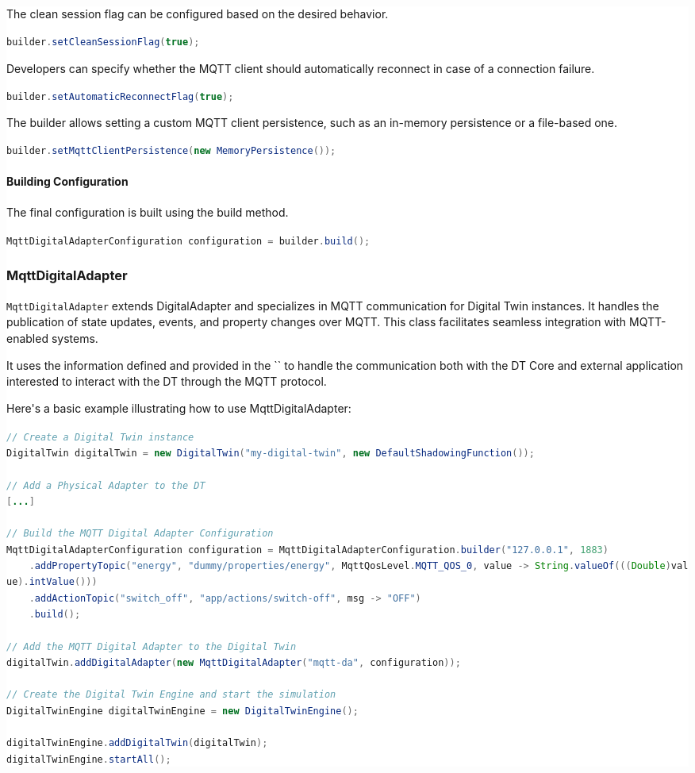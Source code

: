 The clean session flag can be configured based on the desired behavior.

```java
builder.setCleanSessionFlag(true);
```

Developers can specify whether the MQTT client should automatically reconnect in case of a connection failure.

```java
builder.setAutomaticReconnectFlag(true);
```

The builder allows setting a custom MQTT client persistence, such as an in-memory persistence or a file-based one.

```java
builder.setMqttClientPersistence(new MemoryPersistence());
```

#### Building Configuration

The final configuration is built using the build method.

```java
MqttDigitalAdapterConfiguration configuration = builder.build();
```

### MqttDigitalAdapter

`MqttDigitalAdapter` extends DigitalAdapter and specializes in MQTT communication for Digital Twin instances. 
It handles the publication of state updates, events, and property changes over MQTT. 
This class facilitates seamless integration with MQTT-enabled systems.

It uses the information defined and provided in the `` to handle the communication both with the DT Core and external 
application interested to interact with the DT through the MQTT protocol.

Here's a basic example illustrating how to use MqttDigitalAdapter:

```java
// Create a Digital Twin instance
DigitalTwin digitalTwin = new DigitalTwin("my-digital-twin", new DefaultShadowingFunction());

// Add a Physical Adapter to the DT 
[...]

// Build the MQTT Digital Adapter Configuration
MqttDigitalAdapterConfiguration configuration = MqttDigitalAdapterConfiguration.builder("127.0.0.1", 1883)
    .addPropertyTopic("energy", "dummy/properties/energy", MqttQosLevel.MQTT_QOS_0, value -> String.valueOf(((Double)value).intValue()))
    .addActionTopic("switch_off", "app/actions/switch-off", msg -> "OFF")
    .build();

// Add the MQTT Digital Adapter to the Digital Twin
digitalTwin.addDigitalAdapter(new MqttDigitalAdapter("mqtt-da", configuration));

// Create the Digital Twin Engine and start the simulation
DigitalTwinEngine digitalTwinEngine = new DigitalTwinEngine();

digitalTwinEngine.addDigitalTwin(digitalTwin);
digitalTwinEngine.startAll();
```